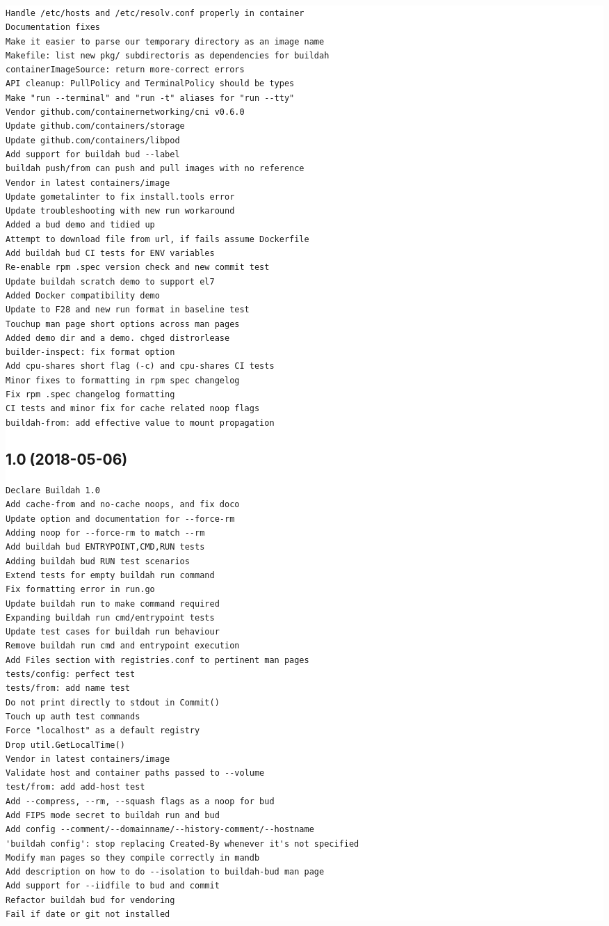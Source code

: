     Handle /etc/hosts and /etc/resolv.conf properly in container
    Documentation fixes
    Make it easier to parse our temporary directory as an image name
    Makefile: list new pkg/ subdirectoris as dependencies for buildah
    containerImageSource: return more-correct errors
    API cleanup: PullPolicy and TerminalPolicy should be types
    Make "run --terminal" and "run -t" aliases for "run --tty"
    Vendor github.com/containernetworking/cni v0.6.0
    Update github.com/containers/storage
    Update github.com/containers/libpod
    Add support for buildah bud --label
    buildah push/from can push and pull images with no reference
    Vendor in latest containers/image
    Update gometalinter to fix install.tools error
    Update troubleshooting with new run workaround
    Added a bud demo and tidied up
    Attempt to download file from url, if fails assume Dockerfile
    Add buildah bud CI tests for ENV variables
    Re-enable rpm .spec version check and new commit test
    Update buildah scratch demo to support el7
    Added Docker compatibility demo
    Update to F28 and new run format in baseline test
    Touchup man page short options across man pages
    Added demo dir and a demo. chged distrorlease
    builder-inspect: fix format option
    Add cpu-shares short flag (-c) and cpu-shares CI tests
    Minor fixes to formatting in rpm spec changelog
    Fix rpm .spec changelog formatting
    CI tests and minor fix for cache related noop flags
    buildah-from: add effective value to mount propagation

## 1.0 (2018-05-06)
    Declare Buildah 1.0
    Add cache-from and no-cache noops, and fix doco
    Update option and documentation for --force-rm
    Adding noop for --force-rm to match --rm
    Add buildah bud ENTRYPOINT,CMD,RUN tests
    Adding buildah bud RUN test scenarios
    Extend tests for empty buildah run command
    Fix formatting error in run.go
    Update buildah run to make command required
    Expanding buildah run cmd/entrypoint tests
    Update test cases for buildah run behaviour
    Remove buildah run cmd and entrypoint execution
    Add Files section with registries.conf to pertinent man pages
    tests/config: perfect test
    tests/from: add name test
    Do not print directly to stdout in Commit()
    Touch up auth test commands
    Force "localhost" as a default registry
    Drop util.GetLocalTime()
    Vendor in latest containers/image
    Validate host and container paths passed to --volume
    test/from: add add-host test
    Add --compress, --rm, --squash flags as a noop for bud
    Add FIPS mode secret to buildah run and bud
    Add config --comment/--domainname/--history-comment/--hostname
    'buildah config': stop replacing Created-By whenever it's not specified
    Modify man pages so they compile correctly in mandb
    Add description on how to do --isolation to buildah-bud man page
    Add support for --iidfile to bud and commit
    Refactor buildah bud for vendoring
    Fail if date or git not installed